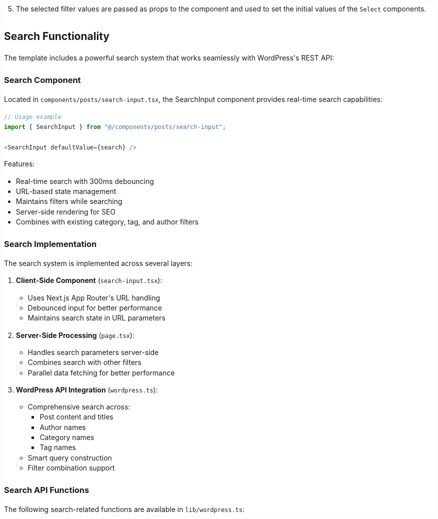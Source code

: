 5. The selected filter values are passed as props to the component and used to set the initial values of the `Select` components.

## Search Functionality

The template includes a powerful search system that works seamlessly with WordPress's REST API:

### Search Component

Located in `components/posts/search-input.tsx`, the SearchInput component provides real-time search capabilities:

```typescript
// Usage example
import { SearchInput } from "@/components/posts/search-input";

<SearchInput defaultValue={search} />
```

Features:

- Real-time search with 300ms debouncing
- URL-based state management
- Maintains filters while searching
- Server-side rendering for SEO
- Combines with existing category, tag, and author filters

### Search Implementation

The search system is implemented across several layers:

1. **Client-Side Component** (`search-input.tsx`):

   - Uses Next.js App Router's URL handling
   - Debounced input for better performance
   - Maintains search state in URL parameters

2. **Server-Side Processing** (`page.tsx`):

   - Handles search parameters server-side
   - Combines search with other filters
   - Parallel data fetching for better performance

3. **WordPress API Integration** (`wordpress.ts`):
   - Comprehensive search across:
     - Post content and titles
     - Author names
     - Category names
     - Tag names
   - Smart query construction
   - Filter combination support

### Search API Functions

The following search-related functions are available in `lib/wordpress.ts`:
